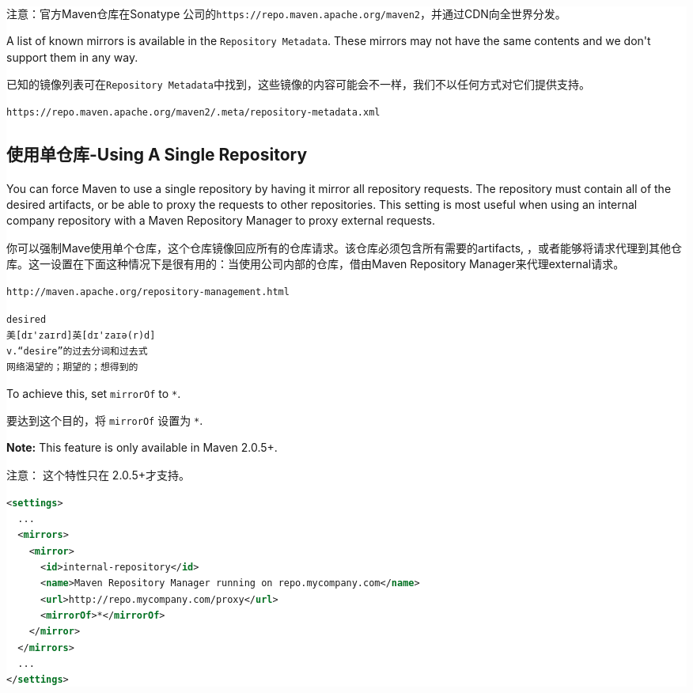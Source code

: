 注意：官方Maven仓库在Sonatype 公司的`https://repo.maven.apache.org/maven2`，并通过CDN向全世界分发。



A list of known mirrors is available in the `Repository Metadata`. These mirrors may not have the same contents and we don't support them in any way.



已知的镜像列表可在`Repository Metadata`中找到，这些镜像的内容可能会不一样，我们不以任何方式对它们提供支持。



```
https://repo.maven.apache.org/maven2/.meta/repository-metadata.xml
```



## 使用单仓库-Using A Single Repository

You can force Maven to use a single repository by having it mirror all repository requests. The repository must contain all of the desired artifacts, or be able to proxy the requests to other repositories. This setting is most useful when using an internal company repository with a Maven Repository Manager to proxy external requests.



你可以强制Mave使用单个仓库，这个仓库镜像回应所有的仓库请求。该仓库必须包含所有需要的artifacts, ，或者能够将请求代理到其他仓库。这一设置在下面这种情况下是很有用的：当使用公司内部的仓库，借由Maven Repository Manager来代理external请求。



```
http://maven.apache.org/repository-management.html
```



```
desired
美[dɪ'zaɪrd]英[dɪ'zaɪə(r)d]
v.“desire”的过去分词和过去式
网络渴望的；期望的；想得到的
```



To achieve this, set `mirrorOf` to `*`.



要达到这个目的，将 `mirrorOf` 设置为 `*`.



**Note:** This feature is only available in Maven 2.0.5+.



注意： 这个特性只在 2.0.5+才支持。



```xml
<settings>
  ...
  <mirrors>
    <mirror>
      <id>internal-repository</id>
      <name>Maven Repository Manager running on repo.mycompany.com</name>
      <url>http://repo.mycompany.com/proxy</url>
      <mirrorOf>*</mirrorOf>
    </mirror>
  </mirrors>
  ...
</settings>
```
